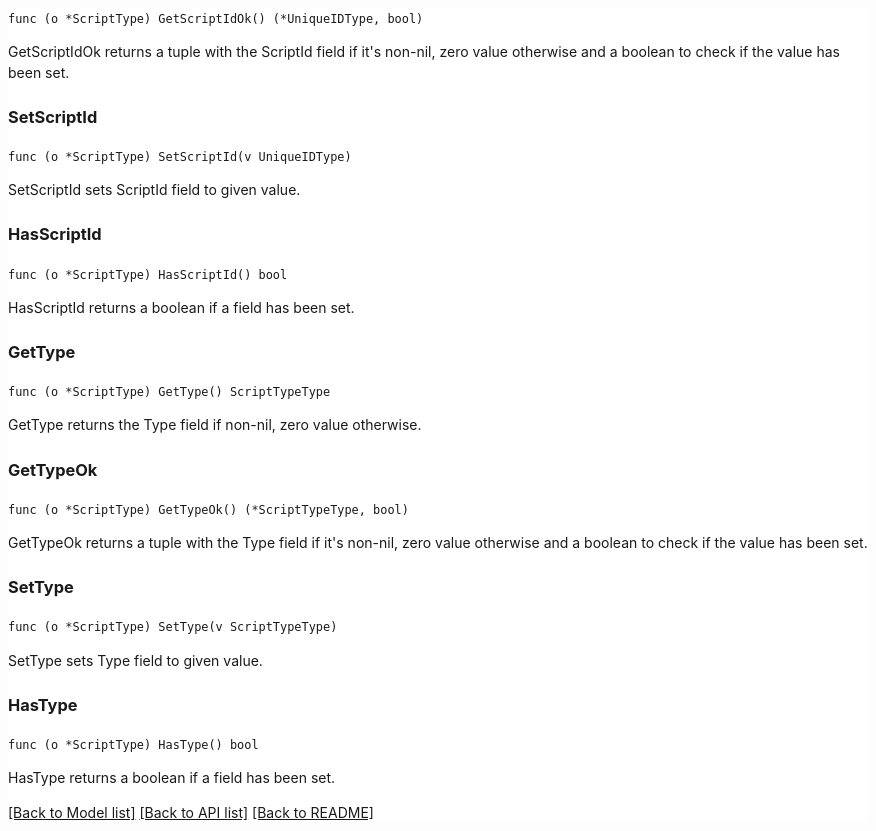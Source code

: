 `func (o *ScriptType) GetScriptIdOk() (*UniqueIDType, bool)`

GetScriptIdOk returns a tuple with the ScriptId field if it's non-nil, zero value otherwise
and a boolean to check if the value has been set.

### SetScriptId

`func (o *ScriptType) SetScriptId(v UniqueIDType)`

SetScriptId sets ScriptId field to given value.

### HasScriptId

`func (o *ScriptType) HasScriptId() bool`

HasScriptId returns a boolean if a field has been set.

### GetType

`func (o *ScriptType) GetType() ScriptTypeType`

GetType returns the Type field if non-nil, zero value otherwise.

### GetTypeOk

`func (o *ScriptType) GetTypeOk() (*ScriptTypeType, bool)`

GetTypeOk returns a tuple with the Type field if it's non-nil, zero value otherwise
and a boolean to check if the value has been set.

### SetType

`func (o *ScriptType) SetType(v ScriptTypeType)`

SetType sets Type field to given value.

### HasType

`func (o *ScriptType) HasType() bool`

HasType returns a boolean if a field has been set.


[[Back to Model list]](../README.md#documentation-for-models) [[Back to API list]](../README.md#documentation-for-api-endpoints) [[Back to README]](../README.md)


